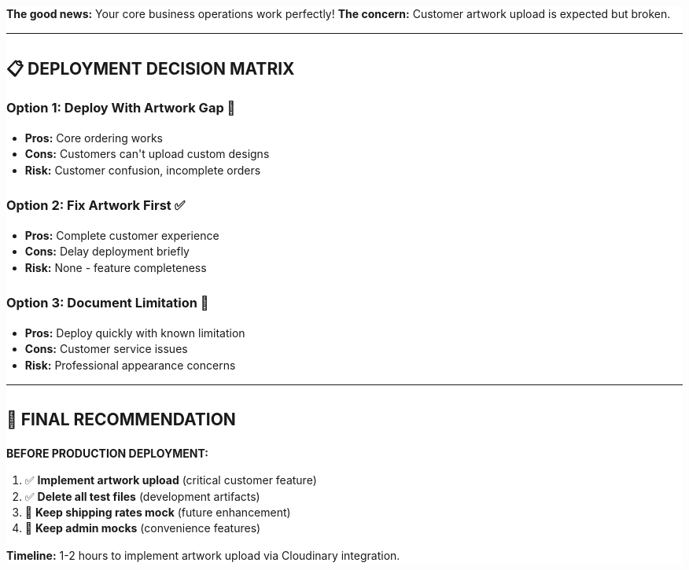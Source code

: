 **The good news:** Your core business operations work perfectly!
**The concern:** Customer artwork upload is expected but broken.

---

## 📋 **DEPLOYMENT DECISION MATRIX**

### **Option 1: Deploy With Artwork Gap 🚨**
- **Pros:** Core ordering works
- **Cons:** Customers can't upload custom designs
- **Risk:** Customer confusion, incomplete orders

### **Option 2: Fix Artwork First ✅**
- **Pros:** Complete customer experience
- **Cons:** Delay deployment briefly
- **Risk:** None - feature completeness

### **Option 3: Document Limitation 📝**
- **Pros:** Deploy quickly with known limitation
- **Cons:** Customer service issues
- **Risk:** Professional appearance concerns

---

## 🎯 **FINAL RECOMMENDATION**

**BEFORE PRODUCTION DEPLOYMENT:**
1. ✅ **Implement artwork upload** (critical customer feature)
2. ✅ **Delete all test files** (development artifacts)
3. 🔄 **Keep shipping rates mock** (future enhancement)
4. 🔄 **Keep admin mocks** (convenience features)

**Timeline:** 1-2 hours to implement artwork upload via Cloudinary integration.